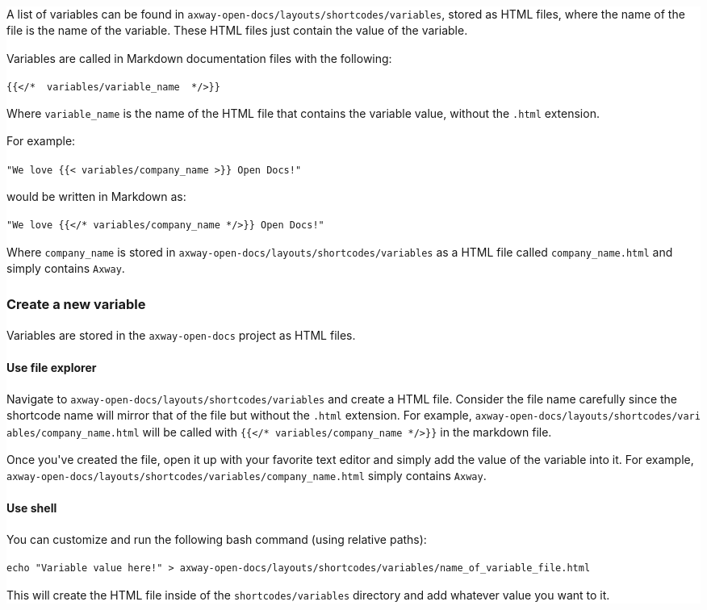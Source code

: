 A list of variables can be found in `axway-open-docs/layouts/shortcodes/variables`, stored as HTML files, where the name of the file is the name of the variable. These HTML files just contain the value of the variable.

Variables are called in Markdown documentation files with the following:

`{{</*  variables/variable_name  */>}}`

Where `variable_name` is the name of the HTML file that contains the variable value, without the `.html` extension.

For example:

`"We love {{< variables/company_name >}} Open Docs!"`

would be written in Markdown as:

`"We love {{</* variables/company_name */>}} Open Docs!"`

Where `company_name` is stored in `axway-open-docs/layouts/shortcodes/variables` as a HTML file called `company_name.html` and simply contains `Axway`.

### Create a new variable

Variables are stored in the `axway-open-docs` project as HTML files.

#### Use file explorer

Navigate to `axway-open-docs/layouts/shortcodes/variables` and create a HTML file. Consider the file name carefully since the shortcode name will mirror that of the file but without the `.html` extension. For example, `axway-open-docs/layouts/shortcodes/variables/company_name.html` will be called with `{{</* variables/company_name */>}}` in the markdown file.

Once you've created the file, open it up with your favorite text editor and simply add the value of the variable into it. For example, `axway-open-docs/layouts/shortcodes/variables/company_name.html` simply contains `Axway`.

#### Use shell

You can customize and run the following bash command (using relative paths):

`echo "Variable value here!" > axway-open-docs/layouts/shortcodes/variables/name_of_variable_file.html`

This will create the HTML file inside of the `shortcodes/variables` directory and add whatever value you want to it.
